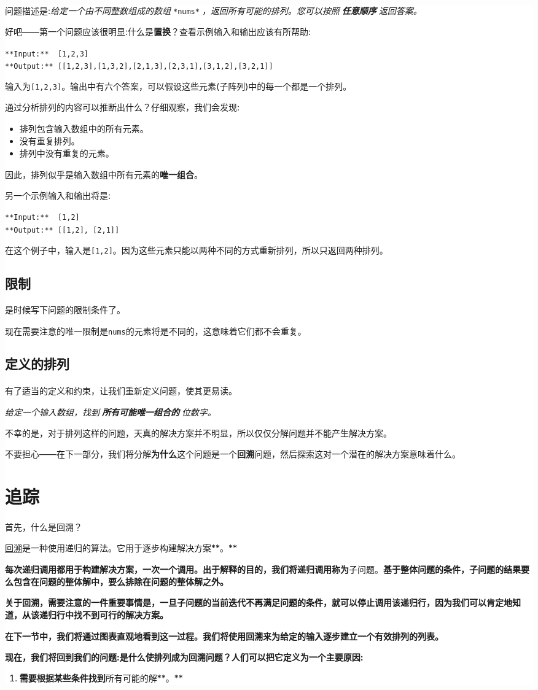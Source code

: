 问题描述是:*给定一个由不同整数组成的数组* `*nums*` *，返回所有可能的排列。您可以按照* ***任意顺序*** *返回答案。*

好吧——第一个问题应该很明显:什么是**置换**？查看示例输入和输出应该有所帮助:

```
**Input:**  [1,2,3]
**Output:** [[1,2,3],[1,3,2],[2,1,3],[2,3,1],[3,1,2],[3,2,1]]
```

输入为`[1,2,3]`。输出中有六个答案，可以假设这些元素(子阵列)中的每一个都是一个排列。

通过分析排列的内容可以推断出什么？仔细观察，我们会发现:

*   排列包含输入数组中的所有元素。
*   没有重复排列。
*   排列中没有重复的元素。

因此，排列似乎是输入数组中所有元素的**唯一组合**。

另一个示例输入和输出将是:

```
**Input:**  [1,2]
**Output:** [[1,2], [2,1]]
```

在这个例子中，输入是`[1,2]`。因为这些元素只能以两种不同的方式重新排列，所以只返回两种排列。

## 限制

是时候写下问题的限制条件了。

现在需要注意的唯一限制是`nums`的元素将是不同的，这意味着它们都不会重复。

## 定义的排列

有了适当的定义和约束，让我们重新定义问题，使其更易读。

*给定一个输入数组，找到* ***所有可能唯一组合的*** *位数字。*

不幸的是，对于排列这样的问题，天真的解决方案并不明显，所以仅仅分解问题并不能产生解决方案。

不要担心——在下一部分，我们将分解**为什么**这个问题是一个**回溯**问题，然后探索这对一个潜在的解决方案意味着什么。

# 追踪

首先，什么是回溯？

[回溯](https://www.geeksforgeeks.org/backtracking-algorithms/)是一种使用递归的算法。它用于逐步构建解决方案**。**

**每次递归调用都用于构建解决方案，一次一个调用。出于解释的目的，我们将递归调用称为**子问题。**基于整体问题的条件，子问题的结果要么包含在问题的整体解中，要么排除在问题的整体解之外。**

**关于回溯，需要注意的一件重要事情是，一旦子问题的当前迭代不再满足问题的条件，就可以停止调用该递归行，因为我们可以肯定地知道，从该递归行中找不到可行的解决方案。**

**在下一节中，我们将通过图表直观地看到这一过程。我们将使用回溯来为给定的输入逐步建立一个有效排列的列表。**

**现在，我们将回到我们的问题:是什么使排列成为回溯问题？人们可以把它定义为一个主要原因:**

1.  **需要根据某些条件找到**所有可能的解**。**
